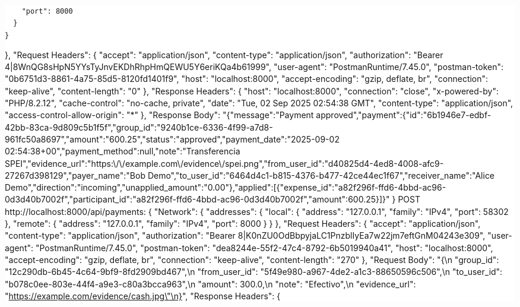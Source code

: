         "port": 8000
      }
    }
  },
  "Request Headers": {
    "accept": "application/json",
    "content-type": "application/json",
    "authorization": "Bearer 4|8WnQG8sHpN5YYsTyJnvEKDhRhpHmQEWU5Y6eriKQa4b61999",
    "user-agent": "PostmanRuntime/7.45.0",
    "postman-token": "0b6751d3-8861-4a75-85d5-8120fd1401f9",
    "host": "localhost:8000",
    "accept-encoding": "gzip, deflate, br",
    "connection": "keep-alive",
    "content-length": "0"
  },
  "Response Headers": {
    "host": "localhost:8000",
    "connection": "close",
    "x-powered-by": "PHP/8.2.12",
    "cache-control": "no-cache, private",
    "date": "Tue, 02 Sep 2025 02:54:38 GMT",
    "content-type": "application/json",
    "access-control-allow-origin": "*"
  },
  "Response Body": "{\"message\":\"Payment approved\",\"payment\":{\"id\":\"6b1946e7-edbf-42bb-83ca-9d809c5b1f5f\",\"group_id\":\"9240b1ce-6336-4f99-a7d8-961fc50a8697\",\"amount\":\"600.25\",\"status\":\"approved\",\"payment_date\":\"2025-09-02 02:54:38+00\",\"payment_method\":null,\"note\":\"Transferencia SPEI\",\"evidence_url\":\"https:\\/\\/example.com\\/evidence\\/spei.png\",\"from_user_id\":\"d40825d4-4ed8-4008-afc9-27267d398129\",\"payer_name\":\"Bob Demo\",\"to_user_id\":\"6464d4c1-b815-4376-b477-42ce44ec1f67\",\"receiver_name\":\"Alice Demo\",\"direction\":\"incoming\",\"unapplied_amount\":\"0.00\"},\"applied\":[{\"expense_id\":\"a82f296f-ffd6-4bbd-ac96-0d3d40b7002f\",\"participant_id\":\"a82f296f-ffd6-4bbd-ac96-0d3d40b7002f\",\"amount\":600.25}]}"
}
POST http://localhost:8000/api/payments: {
  "Network": {
    "addresses": {
      "local": {
        "address": "127.0.0.1",
        "family": "IPv4",
        "port": 58302
      },
      "remote": {
        "address": "127.0.0.1",
        "family": "IPv4",
        "port": 8000
      }
    }
  },
  "Request Headers": {
    "accept": "application/json",
    "content-type": "application/json",
    "authorization": "Bearer 8|K0nZU0OdBbpyjaLC1PnzblIyEa7w22jm7eftGnM04243e309",
    "user-agent": "PostmanRuntime/7.45.0",
    "postman-token": "dea8244e-55f2-47c4-8792-6b5019940a41",
    "host": "localhost:8000",
    "accept-encoding": "gzip, deflate, br",
    "connection": "keep-alive",
    "content-length": "270"
  },
  "Request Body": "{\n  \"group_id\": \"12c290db-6b45-4c64-9bf9-8fd2909bd467\",\n  \"from_user_id\": \"5f49e980-a967-4de2-a1c3-88650596c506\",\n  \"to_user_id\": \"b078c0ee-803e-44f4-a9e3-c80a3bcca963\",\n  \"amount\": 300.0,\n  \"note\": \"Efectivo\",\n  \"evidence_url\": \"https://example.com/evidence/cash.jpg\"\n}",
  "Response Headers": {
